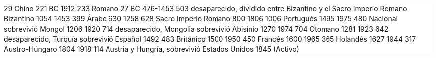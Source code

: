 29
Chino
221 BC
1912
233
Romano
27 BC
476-1453
503
desaparecido, dividido entre Bizantino y el Sacro Imperio Romano
Bizantino
1054
1453
399
Árabe
630
1258
628
Sacro Imperio Romano
800
1806
1006
Portugués
1495
1975
480
Nacional sobrevivió
Mongol
1206
1920
714
desaparecido, Mongolia sobrevivió
Abisinio
1270
1974
704
Otomano
1281
1923
642
desaparecido, Turquía sobrevivió
Español
1492
483
Británico
1500
1950
450
Francés
1600
1965
365
Holandés
1627
1944
317
Austro-Húngaro
1804
1918
114
Austria y Hungría, sobrevivió
Estados Unidos
1845
(Activo)